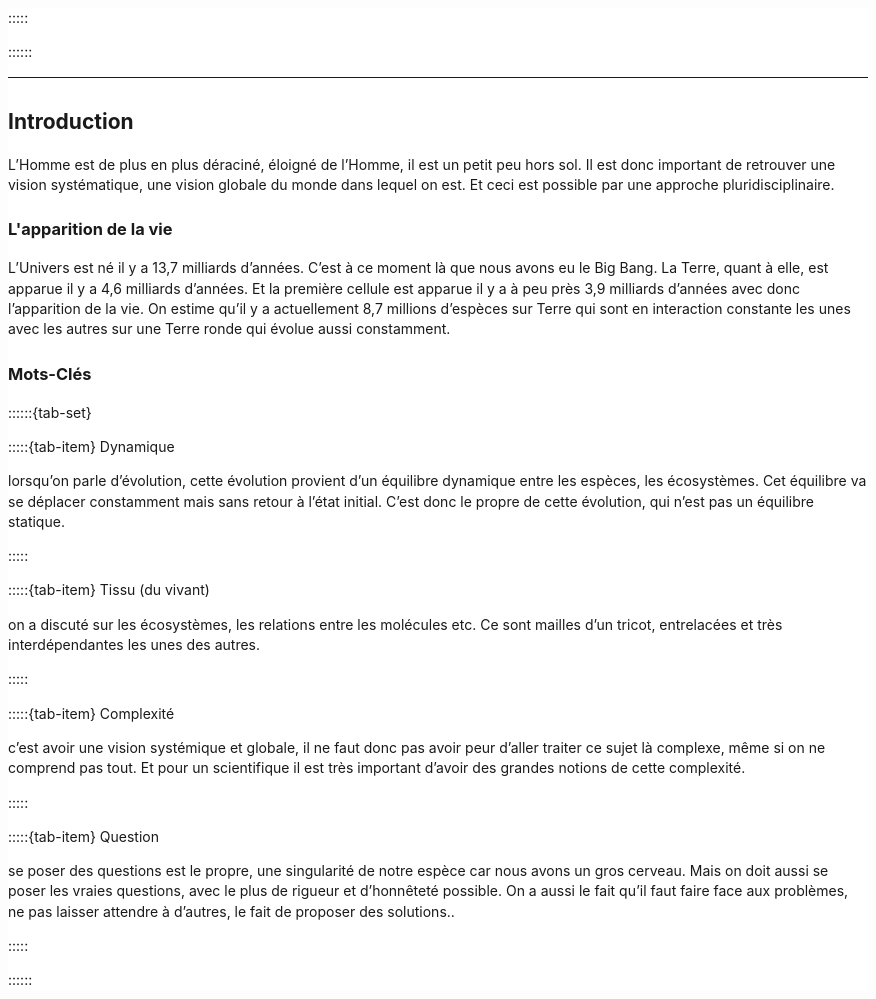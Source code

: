 :::::

::::::

***

## Introduction

L’Homme est de plus en plus déraciné, éloigné de l’Homme, il est un petit peu hors sol. Il est donc important de retrouver une vision systématique, une vision globale du monde dans lequel on est. Et ceci est possible par une approche pluridisciplinaire.

### L'apparition de la vie

L’Univers est né il y a 13,7 milliards d’années. C’est à ce moment là que nous avons eu le Big Bang. La Terre, quant à elle, est apparue il y a 4,6 milliards d’années. Et la première cellule est apparue il y a à peu près 3,9 milliards d’années avec donc l’apparition de la vie. On estime qu’il y a actuellement 8,7 millions d’espèces sur Terre qui sont en interaction constante les unes avec les autres sur une Terre ronde qui évolue aussi constamment.

### Mots-Clés


::::::{tab-set}

:::::{tab-item} Dynamique

 lorsqu’on parle d’évolution, cette évolution provient d’un équilibre dynamique entre les espèces, les écosystèmes. Cet équilibre va se déplacer constamment mais sans retour à l’état initial. C’est donc le propre de cette évolution, qui n’est pas un équilibre statique.

:::::

:::::{tab-item} Tissu (du vivant)

on a discuté sur les écosystèmes, les relations entre les molécules etc. Ce sont mailles d’un tricot, entrelacées et très interdépendantes les unes des autres.

:::::

:::::{tab-item} Complexité

 c’est avoir une vision systémique et globale, il ne faut donc pas avoir peur d’aller traiter ce sujet là complexe, même si on ne comprend pas tout. Et pour un scientifique il est très important d’avoir des grandes notions de cette complexité.

:::::

:::::{tab-item} Question

 se poser des questions est le propre, une singularité de notre espèce car nous avons un gros cerveau. Mais on doit aussi se poser les vraies questions, avec le plus de rigueur et d’honnêteté possible. On a aussi le fait qu’il faut faire face aux problèmes, ne pas laisser attendre à d’autres, le fait de proposer des solutions..

:::::

::::::
